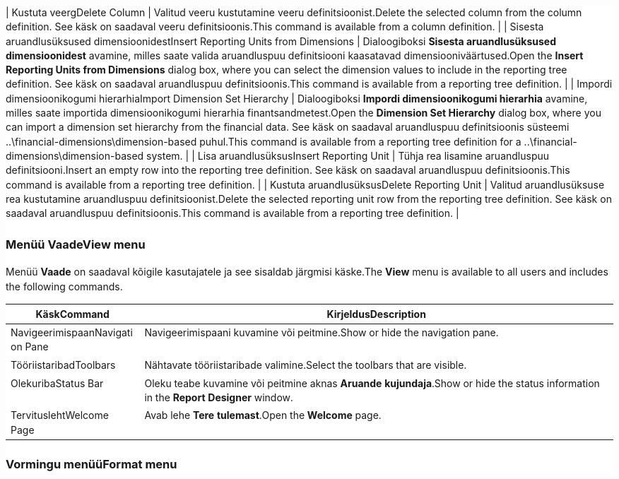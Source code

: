 | <span data-ttu-id="a89fe-193">Kustuta veerg</span><span class="sxs-lookup"><span data-stu-id="a89fe-193">Delete Column</span></span>                          | <span data-ttu-id="a89fe-194">Valitud veeru kustutamine veeru definitsioonist.</span><span class="sxs-lookup"><span data-stu-id="a89fe-194">Delete the selected column from the column definition.</span></span> <span data-ttu-id="a89fe-195">See käsk on saadaval veeru definitsioonis.</span><span class="sxs-lookup"><span data-stu-id="a89fe-195">This command is available from a column definition.</span></span> |
| <span data-ttu-id="a89fe-196">Sisesta aruandlusüksused dimensioonidest</span><span class="sxs-lookup"><span data-stu-id="a89fe-196">Insert Reporting Units from Dimensions</span></span> | <span data-ttu-id="a89fe-197">Dialoogiboksi **Sisesta aruandlusüksused dimensioonidest** avamine, milles saate valida aruandluspuu definitsiooni kaasatavad dimensiooniväärtused.</span><span class="sxs-lookup"><span data-stu-id="a89fe-197">Open the **Insert Reporting Units from Dimensions** dialog box, where you can select the dimension values to include in the reporting tree definition.</span></span> <span data-ttu-id="a89fe-198">See käsk on saadaval aruandluspuu definitsioonis.</span><span class="sxs-lookup"><span data-stu-id="a89fe-198">This command is available from a reporting tree definition.</span></span> |
| <span data-ttu-id="a89fe-199">Impordi dimensioonikogumi hierarhia</span><span class="sxs-lookup"><span data-stu-id="a89fe-199">Import Dimension Set Hierarchy</span></span>         | <span data-ttu-id="a89fe-200">Dialoogiboksi **Impordi dimensioonikogumi hierarhia** avamine, milles saate importida dimensioonikogumi hierarhia finantsandmetest.</span><span class="sxs-lookup"><span data-stu-id="a89fe-200">Open the **Dimension Set Hierarchy** dialog box, where you can import a dimension set hierarchy from the financial data.</span></span> <span data-ttu-id="a89fe-201">See käsk on saadaval aruandluspuu definitsioonis süsteemi ..\\financial-dimensions\\dimension-based puhul.</span><span class="sxs-lookup"><span data-stu-id="a89fe-201">This command is available from a reporting tree definition for a ..\\financial-dimensions\\dimension-based system.</span></span> |
| <span data-ttu-id="a89fe-202">Lisa aruandlusüksus</span><span class="sxs-lookup"><span data-stu-id="a89fe-202">Insert Reporting Unit</span></span>                  | <span data-ttu-id="a89fe-203">Tühja rea lisamine aruandluspuu definitsiooni.</span><span class="sxs-lookup"><span data-stu-id="a89fe-203">Insert an empty row into the reporting tree definition.</span></span> <span data-ttu-id="a89fe-204">See käsk on saadaval aruandluspuu definitsioonis.</span><span class="sxs-lookup"><span data-stu-id="a89fe-204">This command is available from a reporting tree definition.</span></span> |
| <span data-ttu-id="a89fe-205">Kustuta aruandlusüksus</span><span class="sxs-lookup"><span data-stu-id="a89fe-205">Delete Reporting Unit</span></span>                  | <span data-ttu-id="a89fe-206">Valitud aruandlusüksuse rea kustutamine aruandluspuu definitsioonist.</span><span class="sxs-lookup"><span data-stu-id="a89fe-206">Delete the selected reporting unit row from the reporting tree definition.</span></span> <span data-ttu-id="a89fe-207">See käsk on saadaval aruandluspuu definitsioonis.</span><span class="sxs-lookup"><span data-stu-id="a89fe-207">This command is available from a reporting tree definition.</span></span> |

### <a name="view-menu"></a><span data-ttu-id="a89fe-208">Menüü Vaade</span><span class="sxs-lookup"><span data-stu-id="a89fe-208">View menu</span></span>

<span data-ttu-id="a89fe-209">Menüü **Vaade** on saadaval kõigile kasutajatele ja see sisaldab järgmisi käske.</span><span class="sxs-lookup"><span data-stu-id="a89fe-209">The **View** menu is available to all users and includes the following commands.</span></span>

| <span data-ttu-id="a89fe-210">Käsk</span><span class="sxs-lookup"><span data-stu-id="a89fe-210">Command</span></span>         | <span data-ttu-id="a89fe-211">Kirjeldus</span><span class="sxs-lookup"><span data-stu-id="a89fe-211">Description</span></span>                                                            |
|-----------------|------------------------------------------------------------------------|
| <span data-ttu-id="a89fe-212">Navigeerimispaan</span><span class="sxs-lookup"><span data-stu-id="a89fe-212">Navigation Pane</span></span> | <span data-ttu-id="a89fe-213">Navigeerimispaani kuvamine või peitmine.</span><span class="sxs-lookup"><span data-stu-id="a89fe-213">Show or hide the navigation pane.</span></span>                                      |
| <span data-ttu-id="a89fe-214">Tööriistaribad</span><span class="sxs-lookup"><span data-stu-id="a89fe-214">Toolbars</span></span>        | <span data-ttu-id="a89fe-215">Nähtavate tööriistaribade valimine.</span><span class="sxs-lookup"><span data-stu-id="a89fe-215">Select the toolbars that are visible.</span></span>                                  |
| <span data-ttu-id="a89fe-216">Olekuriba</span><span class="sxs-lookup"><span data-stu-id="a89fe-216">Status Bar</span></span>      | <span data-ttu-id="a89fe-217">Oleku teabe kuvamine või peitmine aknas **Aruande kujundaja**.</span><span class="sxs-lookup"><span data-stu-id="a89fe-217">Show or hide the status information in the **Report Designer** window.</span></span> |
| <span data-ttu-id="a89fe-218">Tervitusleht</span><span class="sxs-lookup"><span data-stu-id="a89fe-218">Welcome Page</span></span>    | <span data-ttu-id="a89fe-219">Avab lehe **Tere tulemast**.</span><span class="sxs-lookup"><span data-stu-id="a89fe-219">Open the **Welcome** page.</span></span>                                             |

### <a name="format-menu"></a><span data-ttu-id="a89fe-220">Vormingu menüü</span><span class="sxs-lookup"><span data-stu-id="a89fe-220">Format menu</span></span>
